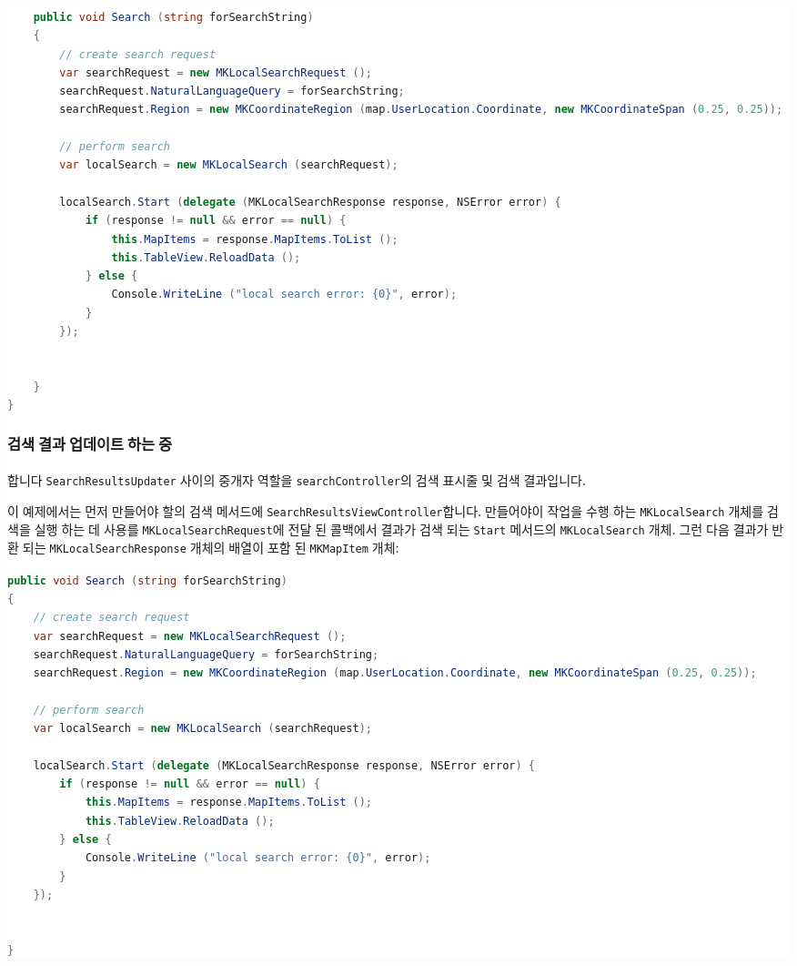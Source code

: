 ```csharp
    public void Search (string forSearchString)
    {
        // create search request
        var searchRequest = new MKLocalSearchRequest ();
        searchRequest.NaturalLanguageQuery = forSearchString;
        searchRequest.Region = new MKCoordinateRegion (map.UserLocation.Coordinate, new MKCoordinateSpan (0.25, 0.25));

        // perform search
        var localSearch = new MKLocalSearch (searchRequest);

        localSearch.Start (delegate (MKLocalSearchResponse response, NSError error) {
            if (response != null && error == null) {
                this.MapItems = response.MapItems.ToList ();
                this.TableView.ReloadData ();
            } else {
                Console.WriteLine ("local search error: {0}", error);
            }
        });


    }
}
```

### <a name="updating-the-search-results"></a>검색 결과 업데이트 하는 중

합니다 `SearchResultsUpdater` 사이의 중개자 역할을 `searchController`의 검색 표시줄 및 검색 결과입니다. 

이 예제에서는 먼저 만들어야 할의 검색 메서드에 `SearchResultsViewController`합니다. 만들어야이 작업을 수행 하는 `MKLocalSearch` 개체를 검색을 실행 하는 데 사용를 `MKLocalSearchRequest`에 전달 된 콜백에서 결과가 검색 되는 `Start` 메서드의 `MKLocalSearch` 개체. 그런 다음 결과가 반환 되는 `MKLocalSearchResponse` 개체의 배열이 포함 된 `MKMapItem` 개체:

```csharp
public void Search (string forSearchString)
{
    // create search request
    var searchRequest = new MKLocalSearchRequest ();
    searchRequest.NaturalLanguageQuery = forSearchString;
    searchRequest.Region = new MKCoordinateRegion (map.UserLocation.Coordinate, new MKCoordinateSpan (0.25, 0.25));

    // perform search
    var localSearch = new MKLocalSearch (searchRequest);

    localSearch.Start (delegate (MKLocalSearchResponse response, NSError error) {
        if (response != null && error == null) {
            this.MapItems = response.MapItems.ToList ();
            this.TableView.ReloadData ();
        } else {
            Console.WriteLine ("local search error: {0}", error);
        }
    });


}
```
